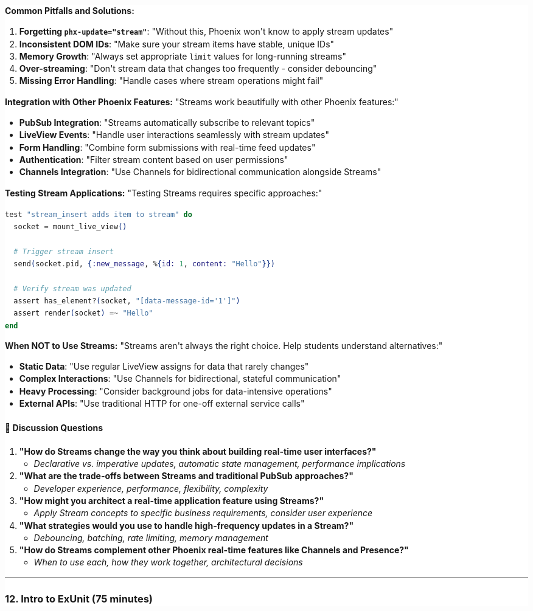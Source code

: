 **Common Pitfalls and Solutions:**
1. **Forgetting `phx-update="stream"`**: "Without this, Phoenix won't know to apply stream updates"
2. **Inconsistent DOM IDs**: "Make sure your stream items have stable, unique IDs"
3. **Memory Growth**: "Always set appropriate `limit` values for long-running streams"
4. **Over-streaming**: "Don't stream data that changes too frequently - consider debouncing"
5. **Missing Error Handling**: "Handle cases where stream operations might fail"

**Integration with Other Phoenix Features:**
"Streams work beautifully with other Phoenix features:"

- **PubSub Integration**: "Streams automatically subscribe to relevant topics"
- **LiveView Events**: "Handle user interactions seamlessly with stream updates"
- **Form Handling**: "Combine form submissions with real-time feed updates"
- **Authentication**: "Filter stream content based on user permissions"
- **Channels Integration**: "Use Channels for bidirectional communication alongside Streams"

**Testing Stream Applications:**
"Testing Streams requires specific approaches:"

```elixir
test "stream_insert adds item to stream" do
  socket = mount_live_view()
  
  # Trigger stream insert
  send(socket.pid, {:new_message, %{id: 1, content: "Hello"}})
  
  # Verify stream was updated
  assert has_element?(socket, "[data-message-id='1']")
  assert render(socket) =~ "Hello"
end
```

**When NOT to Use Streams:**
"Streams aren't always the right choice. Help students understand alternatives:"

- **Static Data**: "Use regular LiveView assigns for data that rarely changes"
- **Complex Interactions**: "Use Channels for bidirectional, stateful communication"
- **Heavy Processing**: "Consider background jobs for data-intensive operations"
- **External APIs**: "Use traditional HTTP for one-off external service calls"

#### 💬 **Discussion Questions**
1. **"How do Streams change the way you think about building real-time user interfaces?"**
   - *Declarative vs. imperative updates, automatic state management, performance implications*
2. **"What are the trade-offs between Streams and traditional PubSub approaches?"**
   - *Developer experience, performance, flexibility, complexity*
3. **"How might you architect a real-time application feature using Streams?"**
   - *Apply Stream concepts to specific business requirements, consider user experience*
4. **"What strategies would you use to handle high-frequency updates in a Stream?"**
   - *Debouncing, batching, rate limiting, memory management*
5. **"How do Streams complement other Phoenix real-time features like Channels and Presence?"**
   - *When to use each, how they work together, architectural decisions*

---

### 12. Intro to ExUnit (75 minutes)
